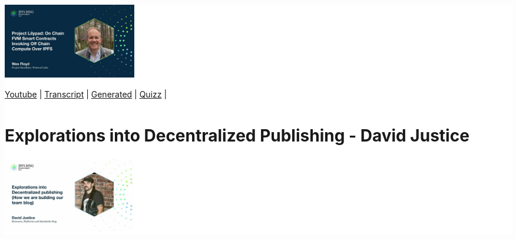 <img src="/thing23/X6LY01KEY8E.jpg?raw=true" width="220">

[Youtube](https://youtube.com/watch?v=X6LY01KEY8E) |
[Transcript](/thing23/X6LY01KEY8E.md) |
[Generated](/thing23/X6LY01KEY8E.ai.md) |
[Quizz](/thing23/X6LY01KEY8E.quizz.md) |
    
# Explorations into Decentralized Publishing - David Justice

<img src="/thing23/fn5QNvRXMIo.jpg?raw=true" width="220">
